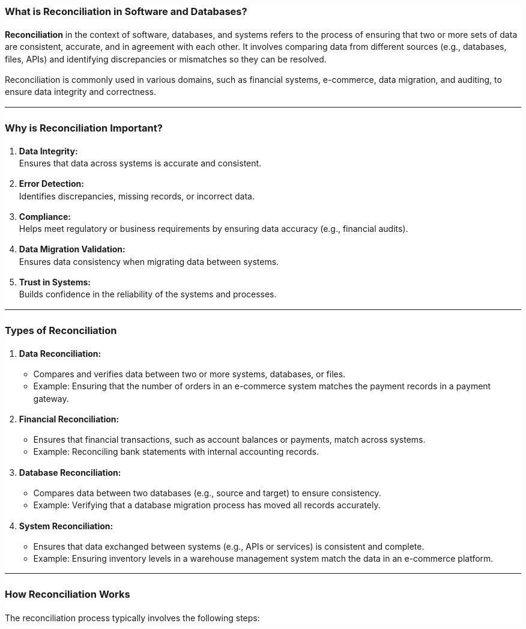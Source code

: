 ### **What is Reconciliation in Software and Databases?**

**Reconciliation** in the context of software, databases, and systems refers to the process of ensuring that two or more sets of data are consistent, accurate, and in agreement with each other. It involves comparing data from different sources (e.g., databases, files, APIs) and identifying discrepancies or mismatches so they can be resolved.

Reconciliation is commonly used in various domains, such as financial systems, e-commerce, data migration, and auditing, to ensure data integrity and correctness.

---

### **Why is Reconciliation Important?**

1. **Data Integrity:**  
   Ensures that data across systems is accurate and consistent.

2. **Error Detection:**  
   Identifies discrepancies, missing records, or incorrect data.

3. **Compliance:**  
   Helps meet regulatory or business requirements by ensuring data accuracy (e.g., financial audits).

4. **Data Migration Validation:**  
   Ensures data consistency when migrating data between systems.

5. **Trust in Systems:**  
   Builds confidence in the reliability of the systems and processes.

---

### **Types of Reconciliation**

1. **Data Reconciliation:**  
   - Compares and verifies data between two or more systems, databases, or files.
   - Example: Ensuring that the number of orders in an e-commerce system matches the payment records in a payment gateway.

2. **Financial Reconciliation:**  
   - Ensures that financial transactions, such as account balances or payments, match across systems.
   - Example: Reconciling bank statements with internal accounting records.

3. **Database Reconciliation:**  
   - Compares data between two databases (e.g., source and target) to ensure consistency.
   - Example: Verifying that a database migration process has moved all records accurately.

4. **System Reconciliation:**  
   - Ensures that data exchanged between systems (e.g., APIs or services) is consistent and complete.
   - Example: Ensuring inventory levels in a warehouse management system match the data in an e-commerce platform.

---

### **How Reconciliation Works**

The reconciliation process typically involves the following steps:
